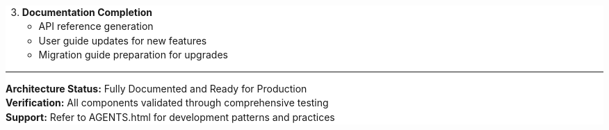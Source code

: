 3. **Documentation Completion**
   - API reference generation
   - User guide updates for new features
   - Migration guide preparation for upgrades

---

**Architecture Status:** Fully Documented and Ready for Production  
**Verification:** All components validated through comprehensive testing  
**Support:** Refer to AGENTS.html for development patterns and practices
